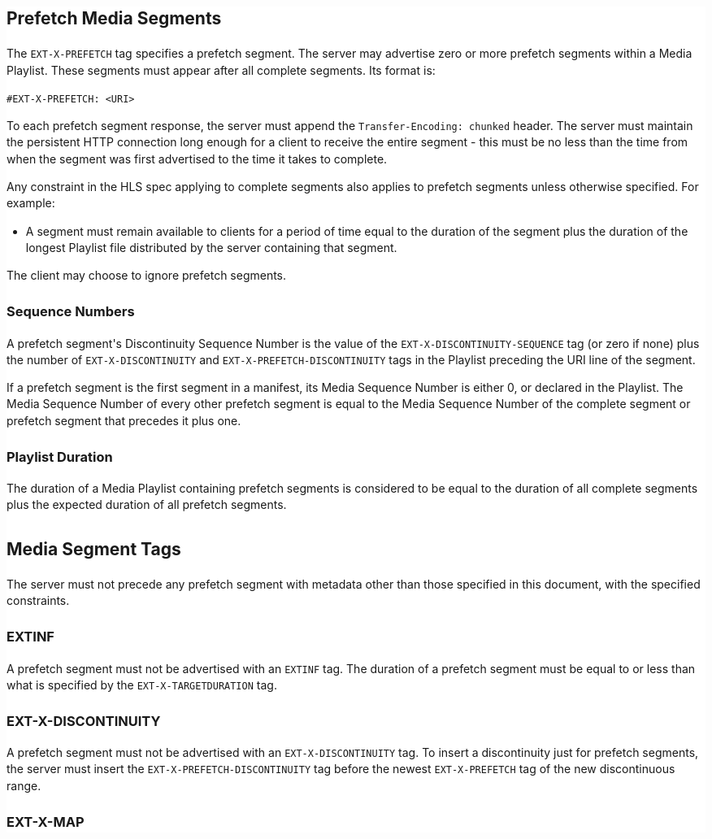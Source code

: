 ## Prefetch Media Segments

The `EXT-X-PREFETCH` tag specifies a prefetch segment. The server may advertise zero or more prefetch segments within a Media Playlist. These segments must appear after all complete segments. Its format is:

`#EXT-X-PREFETCH: <URI>`

To each prefetch segment response, the server must append the `Transfer-Encoding: chunked` header. The server must maintain the persistent HTTP connection long enough for a client to receive the entire segment - this must be no less than the time from when the segment was first advertised to the time it takes to complete.

Any constraint in the HLS spec applying to complete segments also applies to prefetch segments unless otherwise specified. For example:
- A segment must remain available to clients for a period of time equal to the duration of the segment plus the duration of the longest Playlist file distributed by the server containing that segment.

The client may choose to ignore prefetch segments.

### Sequence Numbers

A prefetch segment's Discontinuity Sequence Number is the value of the `EXT-X-DISCONTINUITY-SEQUENCE` tag (or zero if none) plus the number of `EXT-X-DISCONTINUITY` and `EXT-X-PREFETCH-DISCONTINUITY` tags in the Playlist preceding the URI line of the segment.

If a prefetch segment is the first segment in a manifest, its Media Sequence Number is either 0, or declared in the Playlist. The Media Sequence Number of every other prefetch segment is equal to the Media Sequence Number of the complete segment or prefetch segment that precedes it plus one.

### Playlist Duration

The duration of a Media Playlist containing prefetch segments is considered to be equal to the duration of all complete segments plus the expected duration of all prefetch segments.

## Media Segment Tags

The server must not precede any prefetch segment with metadata other than those specified in this document, with the specified constraints.

### EXTINF

A prefetch segment must not be advertised with an `EXTINF` tag. The duration of a prefetch segment must be equal to or less than what is specified by the `EXT-X-TARGETDURATION` tag. 

### EXT-X-DISCONTINUITY

A prefetch segment must not be advertised with an `EXT-X-DISCONTINUITY` tag. To insert a discontinuity just for prefetch segments, the server must insert the `EXT-X-PREFETCH-DISCONTINUITY` tag before the newest `EXT-X-PREFETCH` tag of the new discontinuous range. 

### EXT-X-MAP
